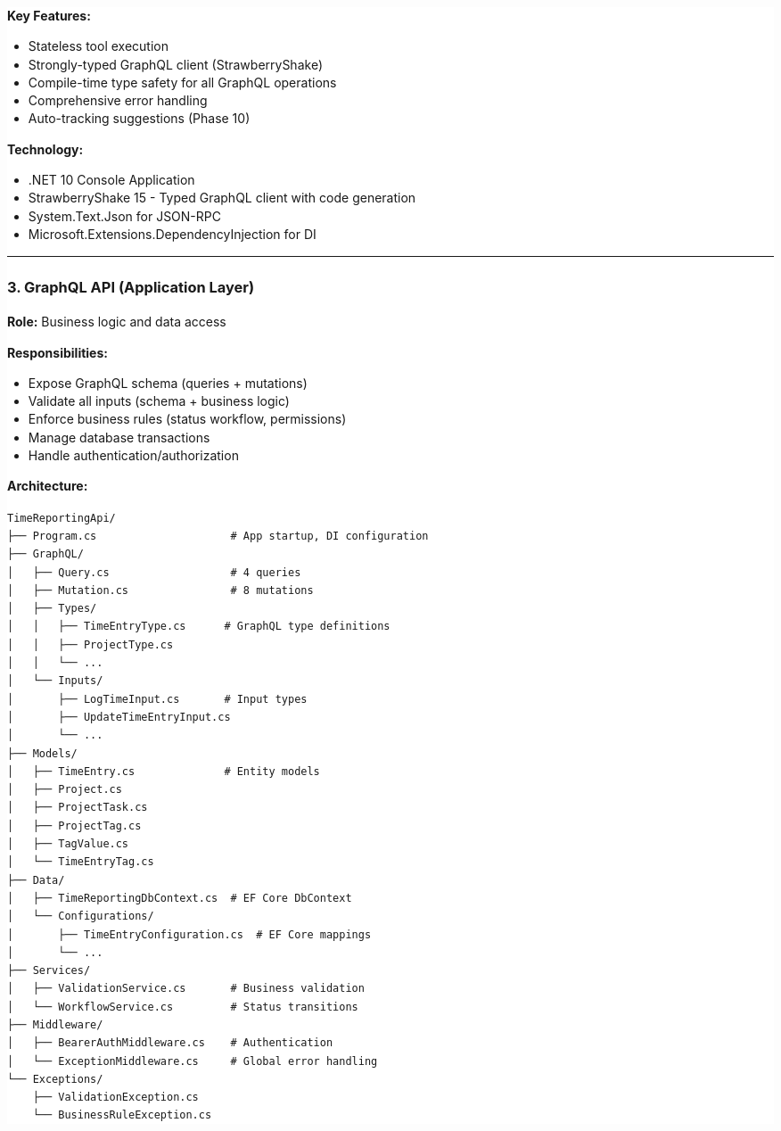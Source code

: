 **Key Features:**
- Stateless tool execution
- Strongly-typed GraphQL client (StrawberryShake)
- Compile-time type safety for all GraphQL operations
- Comprehensive error handling
- Auto-tracking suggestions (Phase 10)

**Technology:**
- .NET 10 Console Application
- StrawberryShake 15 - Typed GraphQL client with code generation
- System.Text.Json for JSON-RPC
- Microsoft.Extensions.DependencyInjection for DI

---

### 3. GraphQL API (Application Layer)

**Role:** Business logic and data access

**Responsibilities:**
- Expose GraphQL schema (queries + mutations)
- Validate all inputs (schema + business logic)
- Enforce business rules (status workflow, permissions)
- Manage database transactions
- Handle authentication/authorization

**Architecture:**

```
TimeReportingApi/
├── Program.cs                     # App startup, DI configuration
├── GraphQL/
│   ├── Query.cs                   # 4 queries
│   ├── Mutation.cs                # 8 mutations
│   ├── Types/
│   │   ├── TimeEntryType.cs      # GraphQL type definitions
│   │   ├── ProjectType.cs
│   │   └── ...
│   └── Inputs/
│       ├── LogTimeInput.cs       # Input types
│       ├── UpdateTimeEntryInput.cs
│       └── ...
├── Models/
│   ├── TimeEntry.cs              # Entity models
│   ├── Project.cs
│   ├── ProjectTask.cs
│   ├── ProjectTag.cs
│   ├── TagValue.cs
│   └── TimeEntryTag.cs
├── Data/
│   ├── TimeReportingDbContext.cs  # EF Core DbContext
│   └── Configurations/
│       ├── TimeEntryConfiguration.cs  # EF Core mappings
│       └── ...
├── Services/
│   ├── ValidationService.cs       # Business validation
│   └── WorkflowService.cs         # Status transitions
├── Middleware/
│   ├── BearerAuthMiddleware.cs    # Authentication
│   └── ExceptionMiddleware.cs     # Global error handling
└── Exceptions/
    ├── ValidationException.cs
    └── BusinessRuleException.cs
```
